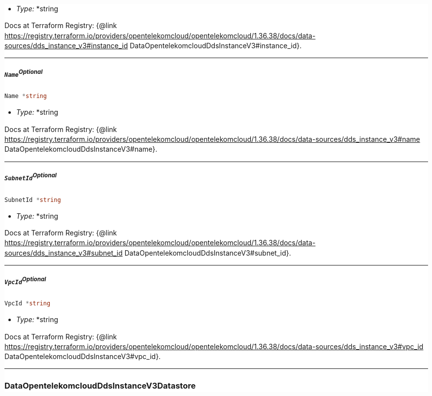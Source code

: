 - *Type:* *string

Docs at Terraform Registry: {@link https://registry.terraform.io/providers/opentelekomcloud/opentelekomcloud/1.36.38/docs/data-sources/dds_instance_v3#instance_id DataOpentelekomcloudDdsInstanceV3#instance_id}.

---

##### `Name`<sup>Optional</sup> <a name="Name" id="@cdktf/provider-opentelekomcloud.dataOpentelekomcloudDdsInstanceV3.DataOpentelekomcloudDdsInstanceV3Config.property.name"></a>

```go
Name *string
```

- *Type:* *string

Docs at Terraform Registry: {@link https://registry.terraform.io/providers/opentelekomcloud/opentelekomcloud/1.36.38/docs/data-sources/dds_instance_v3#name DataOpentelekomcloudDdsInstanceV3#name}.

---

##### `SubnetId`<sup>Optional</sup> <a name="SubnetId" id="@cdktf/provider-opentelekomcloud.dataOpentelekomcloudDdsInstanceV3.DataOpentelekomcloudDdsInstanceV3Config.property.subnetId"></a>

```go
SubnetId *string
```

- *Type:* *string

Docs at Terraform Registry: {@link https://registry.terraform.io/providers/opentelekomcloud/opentelekomcloud/1.36.38/docs/data-sources/dds_instance_v3#subnet_id DataOpentelekomcloudDdsInstanceV3#subnet_id}.

---

##### `VpcId`<sup>Optional</sup> <a name="VpcId" id="@cdktf/provider-opentelekomcloud.dataOpentelekomcloudDdsInstanceV3.DataOpentelekomcloudDdsInstanceV3Config.property.vpcId"></a>

```go
VpcId *string
```

- *Type:* *string

Docs at Terraform Registry: {@link https://registry.terraform.io/providers/opentelekomcloud/opentelekomcloud/1.36.38/docs/data-sources/dds_instance_v3#vpc_id DataOpentelekomcloudDdsInstanceV3#vpc_id}.

---

### DataOpentelekomcloudDdsInstanceV3Datastore <a name="DataOpentelekomcloudDdsInstanceV3Datastore" id="@cdktf/provider-opentelekomcloud.dataOpentelekomcloudDdsInstanceV3.DataOpentelekomcloudDdsInstanceV3Datastore"></a>

